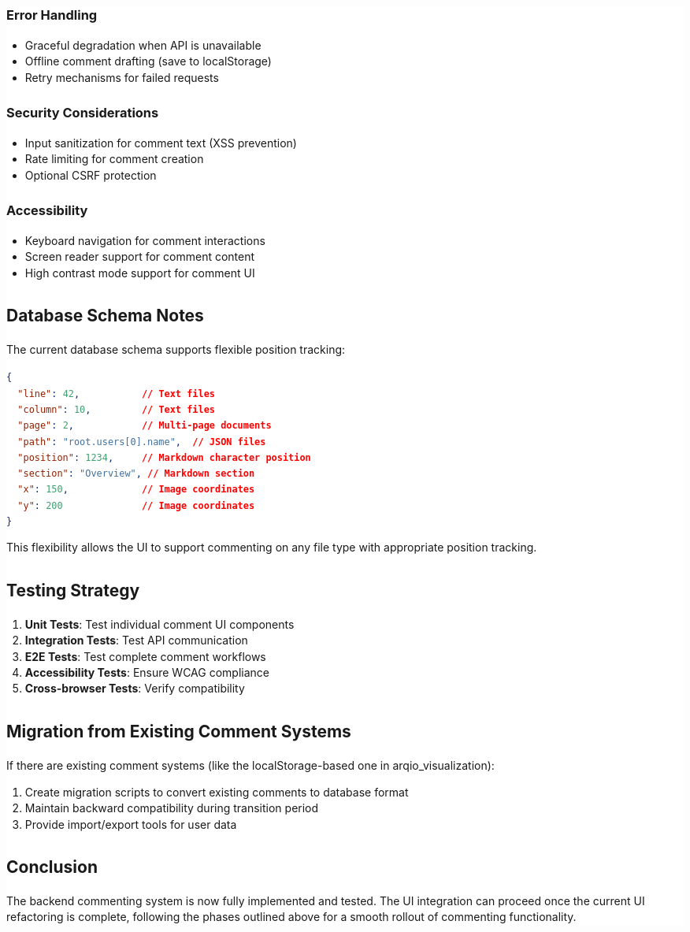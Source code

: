 ### Error Handling
- Graceful degradation when API is unavailable
- Offline comment drafting (save to localStorage)
- Retry mechanisms for failed requests

### Security Considerations
- Input sanitization for comment text (XSS prevention)
- Rate limiting for comment creation
- Optional CSRF protection

### Accessibility
- Keyboard navigation for comment interactions
- Screen reader support for comment content
- High contrast mode support for comment UI

## Database Schema Notes
The current database schema supports flexible position tracking:

```json
{
  "line": 42,           // Text files
  "column": 10,         // Text files
  "page": 2,            // Multi-page documents
  "path": "root.users[0].name",  // JSON files
  "position": 1234,     // Markdown character position
  "section": "Overview", // Markdown section
  "x": 150,             // Image coordinates
  "y": 200              // Image coordinates
}
```

This flexibility allows the UI to support commenting on any file type with appropriate position tracking.

## Testing Strategy
1. **Unit Tests**: Test individual comment UI components
2. **Integration Tests**: Test API communication
3. **E2E Tests**: Test complete comment workflows
4. **Accessibility Tests**: Ensure WCAG compliance
5. **Cross-browser Tests**: Verify compatibility

## Migration from Existing Comment Systems
If there are existing comment systems (like the localStorage-based one in arqio_visualization):
1. Create migration scripts to convert existing comments to database format
2. Maintain backward compatibility during transition period
3. Provide import/export tools for user data

## Conclusion
The backend commenting system is now fully implemented and tested. The UI integration can proceed once the current UI refactoring is complete, following the phases outlined above for a smooth rollout of commenting functionality.
